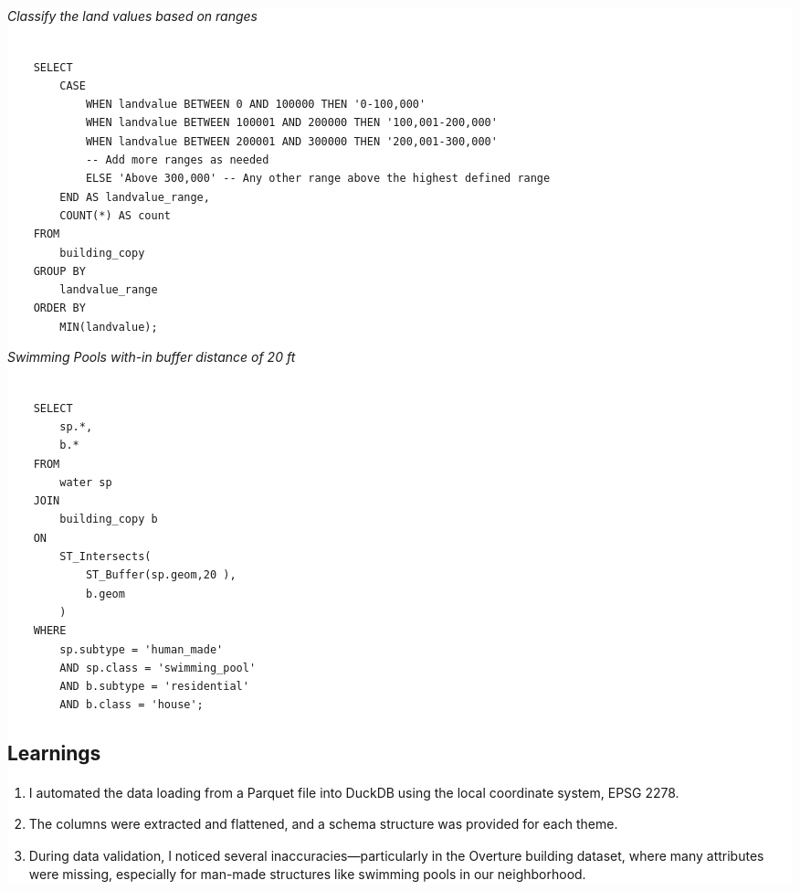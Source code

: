 *Classify the land values based on ranges*

``` shell SQL

    SELECT
        CASE 
            WHEN landvalue BETWEEN 0 AND 100000 THEN '0-100,000'
            WHEN landvalue BETWEEN 100001 AND 200000 THEN '100,001-200,000'
            WHEN landvalue BETWEEN 200001 AND 300000 THEN '200,001-300,000'
            -- Add more ranges as needed
            ELSE 'Above 300,000' -- Any other range above the highest defined range
        END AS landvalue_range,
        COUNT(*) AS count
    FROM
        building_copy  
    GROUP BY
        landvalue_range
    ORDER BY
        MIN(landvalue);
```

*Swimming Pools with-in buffer distance of 20 ft*

``` shell SQL

    SELECT  
        sp.*,
        b.*
    FROM
        water sp
    JOIN
        building_copy b
    ON
        ST_Intersects(
            ST_Buffer(sp.geom,20 ), 
            b.geom                  
        )
    WHERE
        sp.subtype = 'human_made'
        AND sp.class = 'swimming_pool'
        AND b.subtype = 'residential'
        AND b.class = 'house';

```

## Learnings

1. I automated the data loading from a Parquet file into DuckDB using the local coordinate system, EPSG 2278. 

2. The columns were extracted and flattened, and a schema structure was provided for each theme.

3. During data validation, I noticed several inaccuracies—particularly in the Overture building dataset, where many attributes were missing, especially for man-made structures like swimming pools in our neighborhood. 
